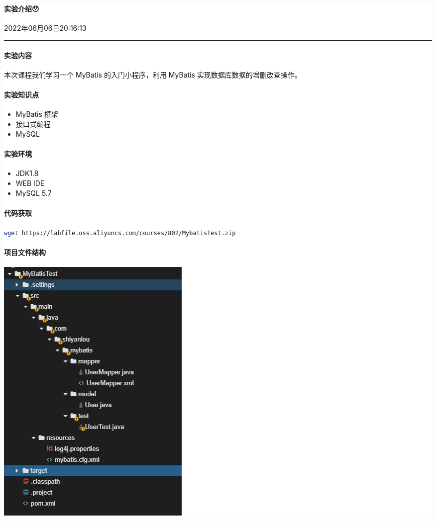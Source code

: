 #### 实验介绍😯

2022年06月06日20:16:13

---

#### 实验内容

本次课程我们学习一个 MyBatis 的入门小程序，利用 MyBatis 实现数据库数据的增删改查操作。

#### 实验知识点

- MyBatis 框架
- 接口式编程
- MySQL

#### 实验环境

- JDK1.8
- WEB IDE
- MySQL 5.7

#### 代码获取

```bash
wget https://labfile.oss.aliyuncs.com/courses/802/MybatisTest.zip
```



#### 项目文件结构



![此处输入图片的描述](images/document-uid441493labid8432timestamp1542090761913.jpeg)
